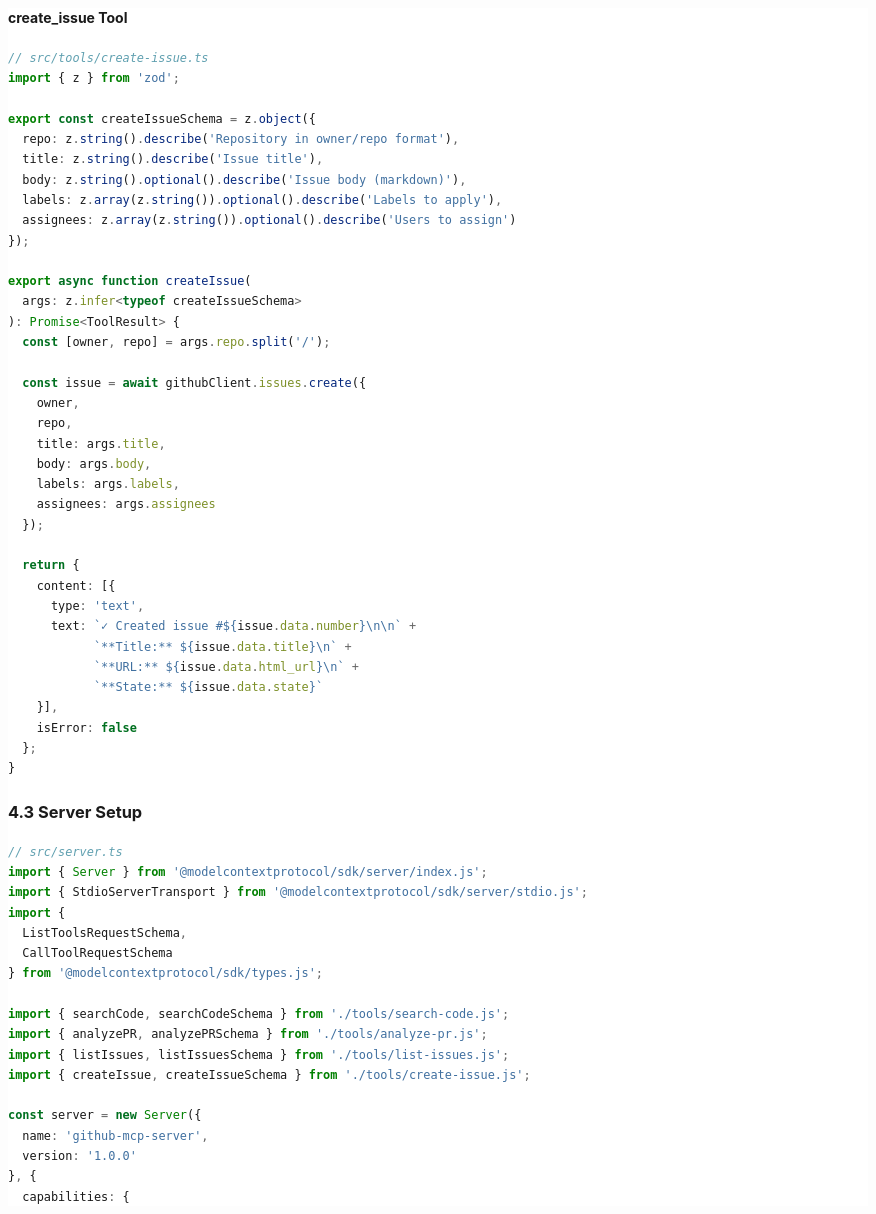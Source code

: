 ```typescript
```

#### **create_issue Tool**

```typescript
// src/tools/create-issue.ts
import { z } from 'zod';

export const createIssueSchema = z.object({
  repo: z.string().describe('Repository in owner/repo format'),
  title: z.string().describe('Issue title'),
  body: z.string().optional().describe('Issue body (markdown)'),
  labels: z.array(z.string()).optional().describe('Labels to apply'),
  assignees: z.array(z.string()).optional().describe('Users to assign')
});

export async function createIssue(
  args: z.infer<typeof createIssueSchema>
): Promise<ToolResult> {
  const [owner, repo] = args.repo.split('/');

  const issue = await githubClient.issues.create({
    owner,
    repo,
    title: args.title,
    body: args.body,
    labels: args.labels,
    assignees: args.assignees
  });

  return {
    content: [{
      type: 'text',
      text: `✓ Created issue #${issue.data.number}\n\n` +
            `**Title:** ${issue.data.title}\n` +
            `**URL:** ${issue.data.html_url}\n` +
            `**State:** ${issue.data.state}`
    }],
    isError: false
  };
}
```

### 4.3 Server Setup

```typescript
// src/server.ts
import { Server } from '@modelcontextprotocol/sdk/server/index.js';
import { StdioServerTransport } from '@modelcontextprotocol/sdk/server/stdio.js';
import {
  ListToolsRequestSchema,
  CallToolRequestSchema
} from '@modelcontextprotocol/sdk/types.js';

import { searchCode, searchCodeSchema } from './tools/search-code.js';
import { analyzePR, analyzePRSchema } from './tools/analyze-pr.js';
import { listIssues, listIssuesSchema } from './tools/list-issues.js';
import { createIssue, createIssueSchema } from './tools/create-issue.js';

const server = new Server({
  name: 'github-mcp-server',
  version: '1.0.0'
}, {
  capabilities: {
```

  [key: string]: unknown;